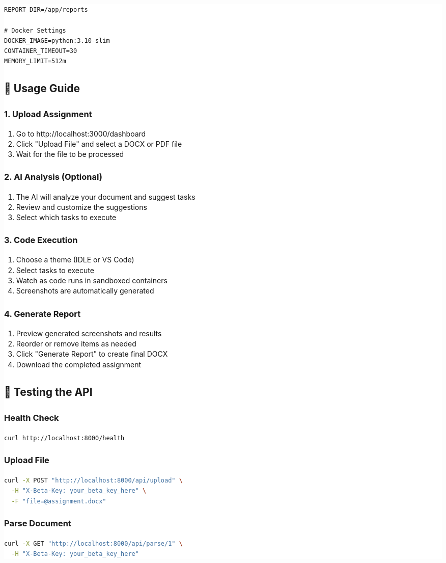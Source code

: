 ```env
REPORT_DIR=/app/reports

# Docker Settings
DOCKER_IMAGE=python:3.10-slim
CONTAINER_TIMEOUT=30
MEMORY_LIMIT=512m
```

## 🚀 Usage Guide

### 1. Upload Assignment
1. Go to http://localhost:3000/dashboard
2. Click "Upload File" and select a DOCX or PDF file
3. Wait for the file to be processed

### 2. AI Analysis (Optional)
1. The AI will analyze your document and suggest tasks
2. Review and customize the suggestions
3. Select which tasks to execute

### 3. Code Execution
1. Choose a theme (IDLE or VS Code)
2. Select tasks to execute
3. Watch as code runs in sandboxed containers
4. Screenshots are automatically generated

### 4. Generate Report
1. Preview generated screenshots and results
2. Reorder or remove items as needed
3. Click "Generate Report" to create final DOCX
4. Download the completed assignment

## 🧪 Testing the API

### Health Check
```bash
curl http://localhost:8000/health
```

### Upload File
```bash
curl -X POST "http://localhost:8000/api/upload" \
  -H "X-Beta-Key: your_beta_key_here" \
  -F "file=@assignment.docx"
```

### Parse Document
```bash
curl -X GET "http://localhost:8000/api/parse/1" \
  -H "X-Beta-Key: your_beta_key_here"
```
